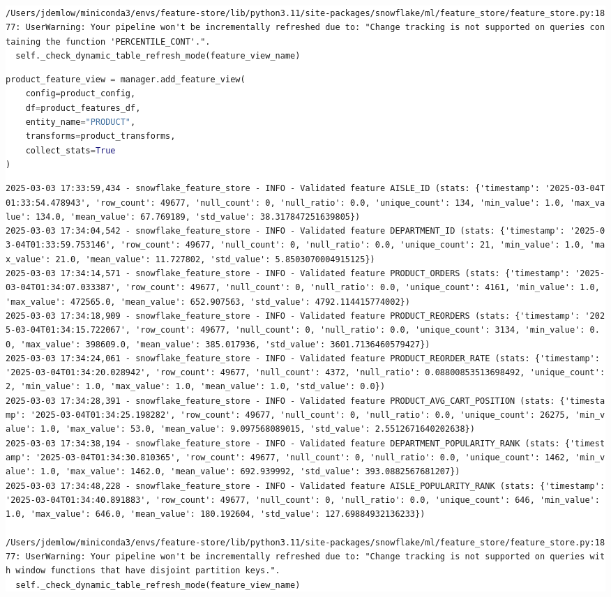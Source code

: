     /Users/jdemlow/miniconda3/envs/feature-store/lib/python3.11/site-packages/snowflake/ml/feature_store/feature_store.py:1877: UserWarning: Your pipeline won't be incrementally refreshed due to: "Change tracking is not supported on queries containing the function 'PERCENTILE_CONT'.".
      self._check_dynamic_table_refresh_mode(feature_view_name)

``` python
product_feature_view = manager.add_feature_view(
    config=product_config,
    df=product_features_df,
    entity_name="PRODUCT",
    transforms=product_transforms,
    collect_stats=True
)
```

    2025-03-03 17:33:59,434 - snowflake_feature_store - INFO - Validated feature AISLE_ID (stats: {'timestamp': '2025-03-04T01:33:54.478943', 'row_count': 49677, 'null_count': 0, 'null_ratio': 0.0, 'unique_count': 134, 'min_value': 1.0, 'max_value': 134.0, 'mean_value': 67.769189, 'std_value': 38.317847251639805})
    2025-03-03 17:34:04,542 - snowflake_feature_store - INFO - Validated feature DEPARTMENT_ID (stats: {'timestamp': '2025-03-04T01:33:59.753146', 'row_count': 49677, 'null_count': 0, 'null_ratio': 0.0, 'unique_count': 21, 'min_value': 1.0, 'max_value': 21.0, 'mean_value': 11.727802, 'std_value': 5.8503070004915125})
    2025-03-03 17:34:14,571 - snowflake_feature_store - INFO - Validated feature PRODUCT_ORDERS (stats: {'timestamp': '2025-03-04T01:34:07.033387', 'row_count': 49677, 'null_count': 0, 'null_ratio': 0.0, 'unique_count': 4161, 'min_value': 1.0, 'max_value': 472565.0, 'mean_value': 652.907563, 'std_value': 4792.114415774002})
    2025-03-03 17:34:18,909 - snowflake_feature_store - INFO - Validated feature PRODUCT_REORDERS (stats: {'timestamp': '2025-03-04T01:34:15.722067', 'row_count': 49677, 'null_count': 0, 'null_ratio': 0.0, 'unique_count': 3134, 'min_value': 0.0, 'max_value': 398609.0, 'mean_value': 385.017936, 'std_value': 3601.7136460579427})
    2025-03-03 17:34:24,061 - snowflake_feature_store - INFO - Validated feature PRODUCT_REORDER_RATE (stats: {'timestamp': '2025-03-04T01:34:20.028942', 'row_count': 49677, 'null_count': 4372, 'null_ratio': 0.08800853513698492, 'unique_count': 2, 'min_value': 1.0, 'max_value': 1.0, 'mean_value': 1.0, 'std_value': 0.0})
    2025-03-03 17:34:28,391 - snowflake_feature_store - INFO - Validated feature PRODUCT_AVG_CART_POSITION (stats: {'timestamp': '2025-03-04T01:34:25.198282', 'row_count': 49677, 'null_count': 0, 'null_ratio': 0.0, 'unique_count': 26275, 'min_value': 1.0, 'max_value': 53.0, 'mean_value': 9.097568089015, 'std_value': 2.5512671640202638})
    2025-03-03 17:34:38,194 - snowflake_feature_store - INFO - Validated feature DEPARTMENT_POPULARITY_RANK (stats: {'timestamp': '2025-03-04T01:34:30.810365', 'row_count': 49677, 'null_count': 0, 'null_ratio': 0.0, 'unique_count': 1462, 'min_value': 1.0, 'max_value': 1462.0, 'mean_value': 692.939992, 'std_value': 393.0882567681207})
    2025-03-03 17:34:48,228 - snowflake_feature_store - INFO - Validated feature AISLE_POPULARITY_RANK (stats: {'timestamp': '2025-03-04T01:34:40.891883', 'row_count': 49677, 'null_count': 0, 'null_ratio': 0.0, 'unique_count': 646, 'min_value': 1.0, 'max_value': 646.0, 'mean_value': 180.192604, 'std_value': 127.69884932136233})

    /Users/jdemlow/miniconda3/envs/feature-store/lib/python3.11/site-packages/snowflake/ml/feature_store/feature_store.py:1877: UserWarning: Your pipeline won't be incrementally refreshed due to: "Change tracking is not supported on queries with window functions that have disjoint partition keys.".
      self._check_dynamic_table_refresh_mode(feature_view_name)
